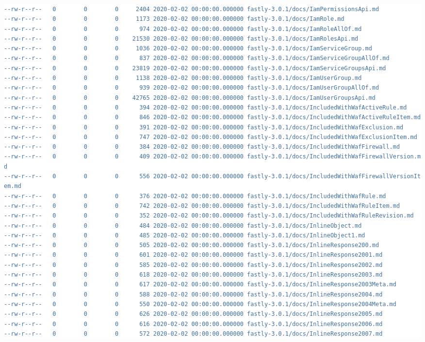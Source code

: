 ```diff
--rw-r--r--   0        0        0     2404 2020-02-02 00:00:00.000000 fastly-3.0.1/docs/IamPermissionsApi.md
--rw-r--r--   0        0        0     1173 2020-02-02 00:00:00.000000 fastly-3.0.1/docs/IamRole.md
--rw-r--r--   0        0        0      974 2020-02-02 00:00:00.000000 fastly-3.0.1/docs/IamRoleAllOf.md
--rw-r--r--   0        0        0    21530 2020-02-02 00:00:00.000000 fastly-3.0.1/docs/IamRolesApi.md
--rw-r--r--   0        0        0     1036 2020-02-02 00:00:00.000000 fastly-3.0.1/docs/IamServiceGroup.md
--rw-r--r--   0        0        0      837 2020-02-02 00:00:00.000000 fastly-3.0.1/docs/IamServiceGroupAllOf.md
--rw-r--r--   0        0        0    23819 2020-02-02 00:00:00.000000 fastly-3.0.1/docs/IamServiceGroupsApi.md
--rw-r--r--   0        0        0     1138 2020-02-02 00:00:00.000000 fastly-3.0.1/docs/IamUserGroup.md
--rw-r--r--   0        0        0      939 2020-02-02 00:00:00.000000 fastly-3.0.1/docs/IamUserGroupAllOf.md
--rw-r--r--   0        0        0    42765 2020-02-02 00:00:00.000000 fastly-3.0.1/docs/IamUserGroupsApi.md
--rw-r--r--   0        0        0      394 2020-02-02 00:00:00.000000 fastly-3.0.1/docs/IncludedWithWafActiveRule.md
--rw-r--r--   0        0        0      846 2020-02-02 00:00:00.000000 fastly-3.0.1/docs/IncludedWithWafActiveRuleItem.md
--rw-r--r--   0        0        0      391 2020-02-02 00:00:00.000000 fastly-3.0.1/docs/IncludedWithWafExclusion.md
--rw-r--r--   0        0        0      747 2020-02-02 00:00:00.000000 fastly-3.0.1/docs/IncludedWithWafExclusionItem.md
--rw-r--r--   0        0        0      384 2020-02-02 00:00:00.000000 fastly-3.0.1/docs/IncludedWithWafFirewall.md
--rw-r--r--   0        0        0      409 2020-02-02 00:00:00.000000 fastly-3.0.1/docs/IncludedWithWafFirewallVersion.md
--rw-r--r--   0        0        0      556 2020-02-02 00:00:00.000000 fastly-3.0.1/docs/IncludedWithWafFirewallVersionItem.md
--rw-r--r--   0        0        0      376 2020-02-02 00:00:00.000000 fastly-3.0.1/docs/IncludedWithWafRule.md
--rw-r--r--   0        0        0      742 2020-02-02 00:00:00.000000 fastly-3.0.1/docs/IncludedWithWafRuleItem.md
--rw-r--r--   0        0        0      352 2020-02-02 00:00:00.000000 fastly-3.0.1/docs/IncludedWithWafRuleRevision.md
--rw-r--r--   0        0        0      484 2020-02-02 00:00:00.000000 fastly-3.0.1/docs/InlineObject.md
--rw-r--r--   0        0        0      485 2020-02-02 00:00:00.000000 fastly-3.0.1/docs/InlineObject1.md
--rw-r--r--   0        0        0      505 2020-02-02 00:00:00.000000 fastly-3.0.1/docs/InlineResponse200.md
--rw-r--r--   0        0        0      601 2020-02-02 00:00:00.000000 fastly-3.0.1/docs/InlineResponse2001.md
--rw-r--r--   0        0        0      585 2020-02-02 00:00:00.000000 fastly-3.0.1/docs/InlineResponse2002.md
--rw-r--r--   0        0        0      618 2020-02-02 00:00:00.000000 fastly-3.0.1/docs/InlineResponse2003.md
--rw-r--r--   0        0        0      617 2020-02-02 00:00:00.000000 fastly-3.0.1/docs/InlineResponse2003Meta.md
--rw-r--r--   0        0        0      588 2020-02-02 00:00:00.000000 fastly-3.0.1/docs/InlineResponse2004.md
--rw-r--r--   0        0        0      550 2020-02-02 00:00:00.000000 fastly-3.0.1/docs/InlineResponse2004Meta.md
--rw-r--r--   0        0        0      626 2020-02-02 00:00:00.000000 fastly-3.0.1/docs/InlineResponse2005.md
--rw-r--r--   0        0        0      616 2020-02-02 00:00:00.000000 fastly-3.0.1/docs/InlineResponse2006.md
--rw-r--r--   0        0        0      572 2020-02-02 00:00:00.000000 fastly-3.0.1/docs/InlineResponse2007.md
```